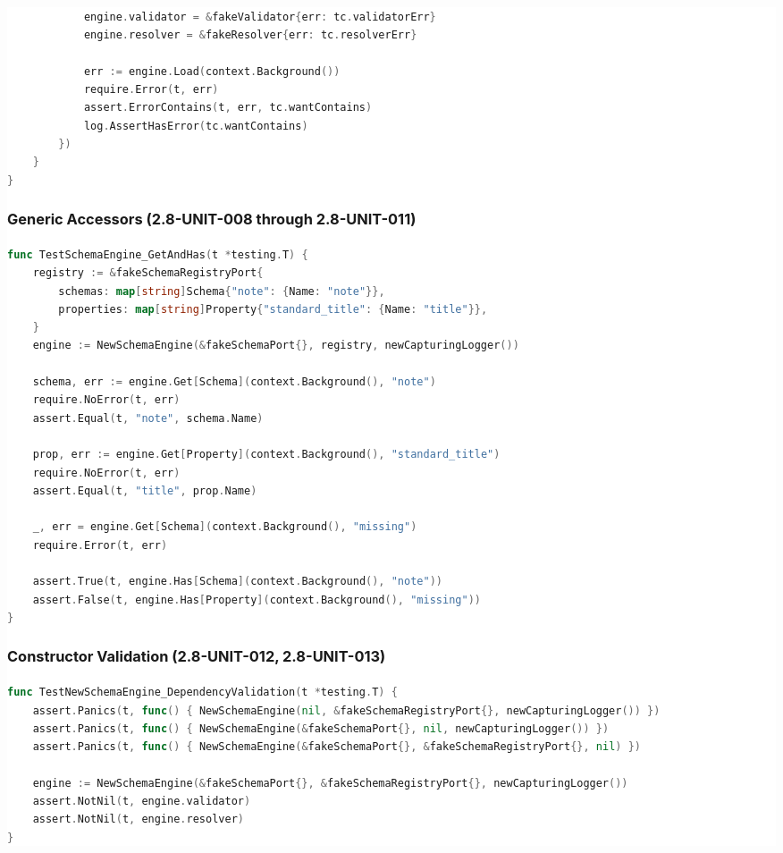 ```go
            engine.validator = &fakeValidator{err: tc.validatorErr}
            engine.resolver = &fakeResolver{err: tc.resolverErr}

            err := engine.Load(context.Background())
            require.Error(t, err)
            assert.ErrorContains(t, err, tc.wantContains)
            log.AssertHasError(tc.wantContains)
        })
    }
}
```

### Generic Accessors (2.8-UNIT-008 through 2.8-UNIT-011)
```go
func TestSchemaEngine_GetAndHas(t *testing.T) {
    registry := &fakeSchemaRegistryPort{
        schemas: map[string]Schema{"note": {Name: "note"}},
        properties: map[string]Property{"standard_title": {Name: "title"}},
    }
    engine := NewSchemaEngine(&fakeSchemaPort{}, registry, newCapturingLogger())

    schema, err := engine.Get[Schema](context.Background(), "note")
    require.NoError(t, err)
    assert.Equal(t, "note", schema.Name)

    prop, err := engine.Get[Property](context.Background(), "standard_title")
    require.NoError(t, err)
    assert.Equal(t, "title", prop.Name)

    _, err = engine.Get[Schema](context.Background(), "missing")
    require.Error(t, err)

    assert.True(t, engine.Has[Schema](context.Background(), "note"))
    assert.False(t, engine.Has[Property](context.Background(), "missing"))
}
```

### Constructor Validation (2.8-UNIT-012, 2.8-UNIT-013)
```go
func TestNewSchemaEngine_DependencyValidation(t *testing.T) {
    assert.Panics(t, func() { NewSchemaEngine(nil, &fakeSchemaRegistryPort{}, newCapturingLogger()) })
    assert.Panics(t, func() { NewSchemaEngine(&fakeSchemaPort{}, nil, newCapturingLogger()) })
    assert.Panics(t, func() { NewSchemaEngine(&fakeSchemaPort{}, &fakeSchemaRegistryPort{}, nil) })

    engine := NewSchemaEngine(&fakeSchemaPort{}, &fakeSchemaRegistryPort{}, newCapturingLogger())
    assert.NotNil(t, engine.validator)
    assert.NotNil(t, engine.resolver)
}
```

